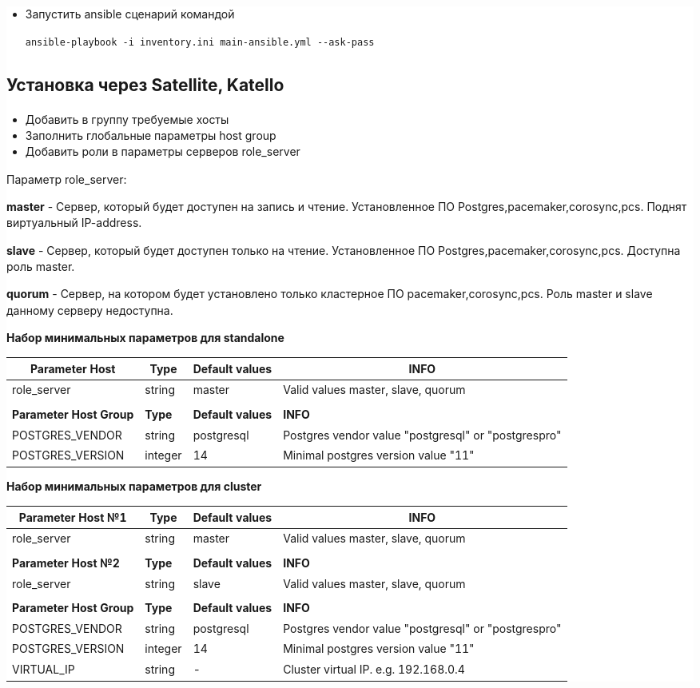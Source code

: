 
- Запустить ansible сценарий командой 
    ``` 
    ansible-playbook -i inventory.ini main-ansible.yml --ask-pass    
    ```

## Установка через Satellite, Katello

- Добавить в группу требуемые хосты    
- Заполнить глобальные параметры host group 
- Добавить роли в параметры серверов role_server

Параметр role_server:

**master** - Сервер, который будет доступен на запись и чтение. Установленное ПО Postgres,pacemaker,corosync,pcs. Поднят виртуальный IP-address.

**slave** - Сервер, который будет доступен только на чтение. Установленное ПО Postgres,pacemaker,corosync,pcs. Доступна роль master.

**quorum** - Сервер, на котором будет установлено только кластерное ПО pacemaker,corosync,pcs. Роль master и slave данному серверу недоступна.

**Набор минимальных параметров для standalone**

|**Parameter Host**        | **Type**| **Default values**       |             **INFO**
|--------------------------|---------|--------------------------|-----------------------------------------------------------------
|role_server               | string  | master                   | Valid values master, slave, quorum                    
|                          |         |                          |
|**Parameter Host Group**   | **Type**| **Default values**       |             **INFO**
|POSTGRES_VENDOR           | string  | postgresql               | Postgres vendor value "postgresql" or "postgrespro"                      
|POSTGRES_VERSION          | integer | 14                       | Minimal postgres version value "11"                  

**Набор минимальных параметров для cluster**

|**Parameter Host №1**     | **Type**| **Default values**       |             **INFO**
|--------------------------|---------|--------------------------|-----------------------------------------------------------------
|role_server               | string  | master                   | Valid values master, slave, quorum      
|                          |         |                          |
|**Parameter Host №2**     | **Type**| **Default values**       |             **INFO**
|role_server               | string  | slave                    | Valid values master, slave, quorum   
|                          |         |                          |
|**Parameter Host Group**   | **Type**| **Default values**       |             **INFO**
|POSTGRES_VENDOR           | string  | postgresql               | Postgres vendor value "postgresql" or "postgrespro"                      
|POSTGRES_VERSION          | integer | 14                       | Minimal postgres version value "11"      
|VIRTUAL_IP                | string  | -                        | Cluster virtual IP. e.g. 192.168.0.4                                           
